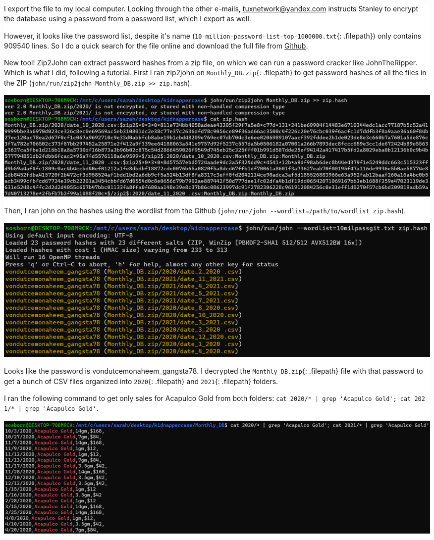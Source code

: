 I export the file to my local computer. Looking through the other e-mails, tuxnetwork@yandex.com instructs Stanley to encrypt the database using a password from a password list, which I export as well.

However, it looks like the password list, despite it's name (`10-million-password-list-top-1000000.txt`{: .filepath}) only contains 909540 lines. So I do a quick search for the file online and download the full file from [Github](https://raw.githubusercontent.com/danielmiessler/SecLists/master/Passwords/Common-Credentials/10-million-password-list-top-1000000.txt).

New tool! Zip2John can extract password hashes from a zip file, on which we can run a password cracker like JohnTheRipper. Which is what I did, following a [tutorial](https://infinitelogins.com/2020/04/29/how-to-crack-encrypted-7z-archives/). First I ran zip2john on `Monthly_DB.zip`{: .filepath} to get password hashes of all the files in the ZIP (`john/run/zip2john Monthly_DB.zip >> zip.hash`).

![Zip2John](/assets/img/2023-06-27_2/4_2.png)

Then, I ran john on the hashes using the wordlist from the Github (`john/run/john --wordlist=/path/to/wordlist zip.hash`).

![John](/assets/img/2023-06-27_2/4_3.png)

Looks like the password is vondutcemonaheem_gangsta78. I decrypted the `Monthly_DB.zip`{: .filepath} file with that password to get a bunch of CSV files organized into `2020`{: .filepath} and `2021`{: .filepath} folders.

I ran the following command to get only sales for Acapulco Gold from both folders: `cat 2020/* | grep 'Acapulco Gold'; cat 2021/* | grep 'Acapulco Gold'`.

![Acapulco Gold Sales](/assets/img/2023-06-27_2/4_4.png)
